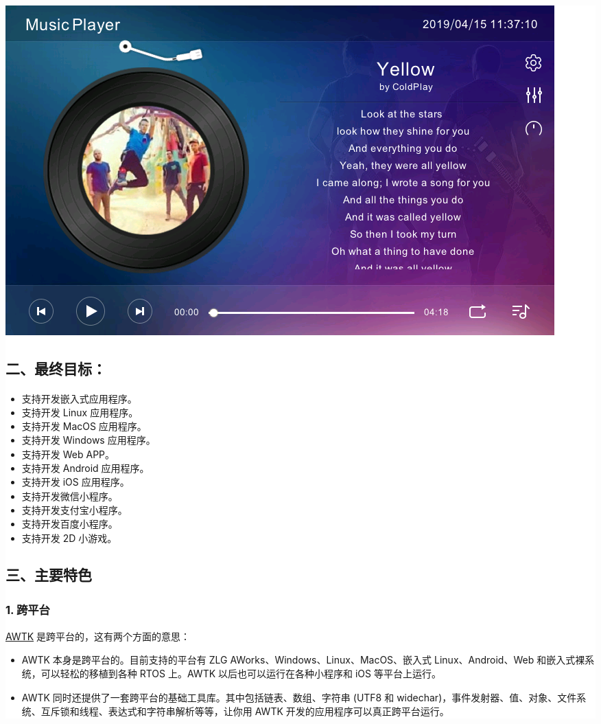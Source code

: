 ![MusicPlayer-Demo](../images/musicplayer_main.png)

## 二、最终目标：

* 支持开发嵌入式应用程序。
* 支持开发 Linux 应用程序。
* 支持开发 MacOS 应用程序。
* 支持开发 Windows 应用程序。
* 支持开发 Web APP。
* 支持开发 Android 应用程序。
* 支持开发 iOS 应用程序。
* 支持开发微信小程序。
* 支持开发支付宝小程序。
* 支持开发百度小程序。
* 支持开发 2D 小游戏。

## 三、主要特色

### 1. 跨平台

[AWTK](https://github.com/zlgopen/awtk) 是跨平台的，这有两个方面的意思：

* AWTK 本身是跨平台的。目前支持的平台有 ZLG AWorks、Windows、Linux、MacOS、嵌入式 Linux、Android、Web 和嵌入式裸系统，可以轻松的移植到各种 RTOS 上。AWTK 以后也可以运行在各种小程序和 iOS 等平台上运行。

* AWTK 同时还提供了一套跨平台的基础工具库。其中包括链表、数组、字符串 (UTF8 和 widechar)，事件发射器、值、对象、文件系统、互斥锁和线程、表达式和字符串解析等等，让你用 AWTK 开发的应用程序可以真正跨平台运行。

